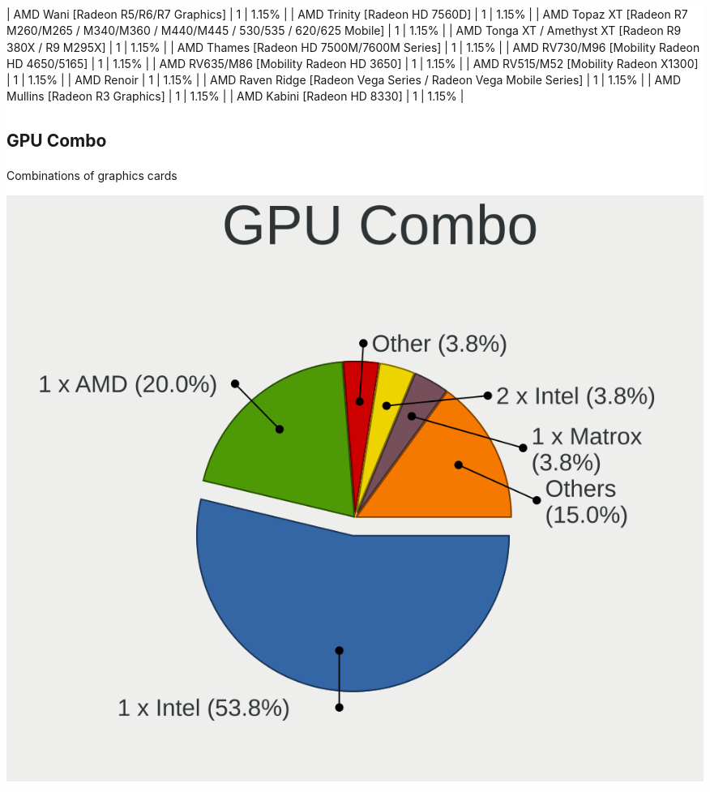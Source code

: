 | AMD Wani [Radeon R5/R6/R7 Graphics]                                                      | 1         | 1.15%   |
| AMD Trinity [Radeon HD 7560D]                                                            | 1         | 1.15%   |
| AMD Topaz XT [Radeon R7 M260/M265 / M340/M360 / M440/M445 / 530/535 / 620/625 Mobile]    | 1         | 1.15%   |
| AMD Tonga XT / Amethyst XT [Radeon R9 380X / R9 M295X]                                   | 1         | 1.15%   |
| AMD Thames [Radeon HD 7500M/7600M Series]                                                | 1         | 1.15%   |
| AMD RV730/M96 [Mobility Radeon HD 4650/5165]                                             | 1         | 1.15%   |
| AMD RV635/M86 [Mobility Radeon HD 3650]                                                  | 1         | 1.15%   |
| AMD RV515/M52 [Mobility Radeon X1300]                                                    | 1         | 1.15%   |
| AMD Renoir                                                                               | 1         | 1.15%   |
| AMD Raven Ridge [Radeon Vega Series / Radeon Vega Mobile Series]                         | 1         | 1.15%   |
| AMD Mullins [Radeon R3 Graphics]                                                         | 1         | 1.15%   |
| AMD Kabini [Radeon HD 8330]                                                              | 1         | 1.15%   |

GPU Combo
---------

Combinations of graphics cards

![GPU Combo](./images/pie_chart/gpu_combo.svg)
